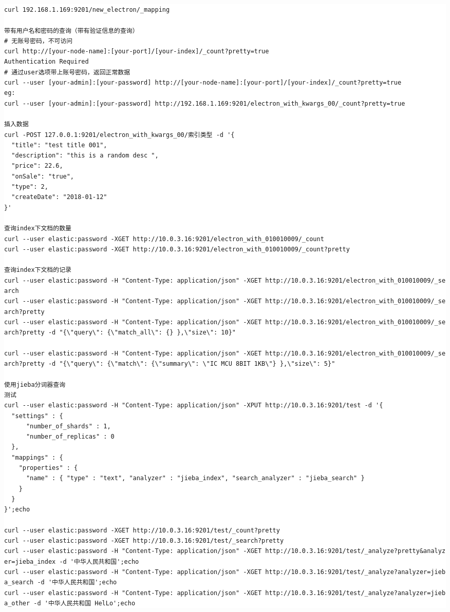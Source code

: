 ```
curl 192.168.1.169:9201/new_electron/_mapping

带有用户名和密码的查询（带有验证信息的查询）
# 无账号密码，不可访问
curl http://[your-node-name]:[your-port]/[your-index]/_count?pretty=true
Authentication Required
# 通过user选项带上账号密码，返回正常数据
curl --user [your-admin]:[your-password] http://[your-node-name]:[your-port]/[your-index]/_count?pretty=true
eg:
curl --user [your-admin]:[your-password] http://192.168.1.169:9201/electron_with_kwargs_00/_count?pretty=true

插入数据
curl -POST 127.0.0.1:9201/electron_with_kwargs_00/索引类型 -d '{
  "title": "test title 001",
  "description": "this is a random desc ",
  "price": 22.6,
  "onSale": "true",
  "type": 2,
  "createDate": "2018-01-12"
}'

查询index下文档的数量
curl --user elastic:password -XGET http://10.0.3.16:9201/electron_with_010010009/_count
curl --user elastic:password -XGET http://10.0.3.16:9201/electron_with_010010009/_count?pretty

查询index下文档的记录
curl --user elastic:password -H "Content-Type: application/json" -XGET http://10.0.3.16:9201/electron_with_010010009/_search
curl --user elastic:password -H "Content-Type: application/json" -XGET http://10.0.3.16:9201/electron_with_010010009/_search?pretty
curl --user elastic:password -H "Content-Type: application/json" -XGET http://10.0.3.16:9201/electron_with_010010009/_search?pretty -d "{\"query\": {\"match_all\": {} },\"size\": 10}"

curl --user elastic:password -H "Content-Type: application/json" -XGET http://10.0.3.16:9201/electron_with_010010009/_search?pretty -d "{\"query\": {\"match\": {\"summary\": \"IC MCU 8BIT 1KB\"} },\"size\": 5}"

使用jieba分词器查询
测试
curl --user elastic:password -H "Content-Type: application/json" -XPUT http://10.0.3.16:9201/test -d '{
  "settings" : {
      "number_of_shards" : 1,
      "number_of_replicas" : 0
  },
  "mappings" : {
    "properties" : {
      "name" : { "type" : "text", "analyzer" : "jieba_index", "search_analyzer" : "jieba_search" }
    }
  }
}';echo

curl --user elastic:password -XGET http://10.0.3.16:9201/test/_count?pretty
curl --user elastic:password -XGET http://10.0.3.16:9201/test/_search?pretty
curl --user elastic:password -H "Content-Type: application/json" -XGET http://10.0.3.16:9201/test/_analyze?pretty&analyzer=jieba_index -d '中华人民共和国';echo
curl --user elastic:password -H "Content-Type: application/json" -XGET http://10.0.3.16:9201/test/_analyze?analyzer=jieba_search -d '中华人民共和国';echo
curl --user elastic:password -H "Content-Type: application/json" -XGET http://10.0.3.16:9201/test/_analyze?analyzer=jieba_other -d '中华人民共和国 HelLo';echo

```